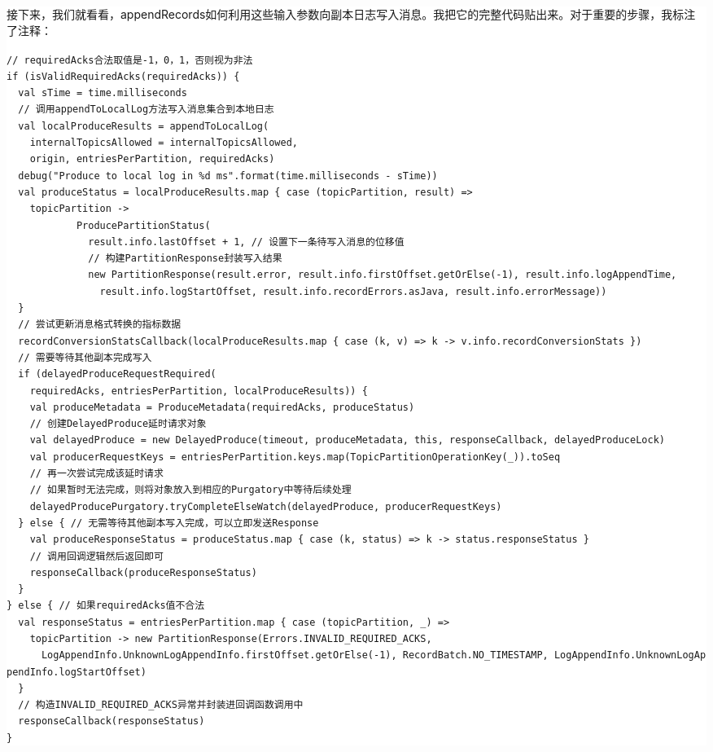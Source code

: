 接下来，我们就看看，appendRecords如何利用这些输入参数向副本日志写入消息。我把它的完整代码贴出来。对于重要的步骤，我标注了注释：

```
// requiredAcks合法取值是-1，0，1，否则视为非法
if (isValidRequiredAcks(requiredAcks)) {
  val sTime = time.milliseconds
  // 调用appendToLocalLog方法写入消息集合到本地日志
  val localProduceResults = appendToLocalLog(
    internalTopicsAllowed = internalTopicsAllowed,
    origin, entriesPerPartition, requiredAcks)
  debug("Produce to local log in %d ms".format(time.milliseconds - sTime))
  val produceStatus = localProduceResults.map { case (topicPartition, result) =>
    topicPartition ->
            ProducePartitionStatus(
              result.info.lastOffset + 1, // 设置下一条待写入消息的位移值
              // 构建PartitionResponse封装写入结果
              new PartitionResponse(result.error, result.info.firstOffset.getOrElse(-1), result.info.logAppendTime,
                result.info.logStartOffset, result.info.recordErrors.asJava, result.info.errorMessage))
  }
  // 尝试更新消息格式转换的指标数据
  recordConversionStatsCallback(localProduceResults.map { case (k, v) => k -> v.info.recordConversionStats })
  // 需要等待其他副本完成写入
  if (delayedProduceRequestRequired(
    requiredAcks, entriesPerPartition, localProduceResults)) {
    val produceMetadata = ProduceMetadata(requiredAcks, produceStatus)
    // 创建DelayedProduce延时请求对象
    val delayedProduce = new DelayedProduce(timeout, produceMetadata, this, responseCallback, delayedProduceLock)
    val producerRequestKeys = entriesPerPartition.keys.map(TopicPartitionOperationKey(_)).toSeq
    // 再一次尝试完成该延时请求
    // 如果暂时无法完成，则将对象放入到相应的Purgatory中等待后续处理
    delayedProducePurgatory.tryCompleteElseWatch(delayedProduce, producerRequestKeys)
  } else { // 无需等待其他副本写入完成，可以立即发送Response 
    val produceResponseStatus = produceStatus.map { case (k, status) => k -> status.responseStatus }
    // 调用回调逻辑然后返回即可
    responseCallback(produceResponseStatus)
  }
} else { // 如果requiredAcks值不合法
  val responseStatus = entriesPerPartition.map { case (topicPartition, _) =>
    topicPartition -> new PartitionResponse(Errors.INVALID_REQUIRED_ACKS,
      LogAppendInfo.UnknownLogAppendInfo.firstOffset.getOrElse(-1), RecordBatch.NO_TIMESTAMP, LogAppendInfo.UnknownLogAppendInfo.logStartOffset)
  }
  // 构造INVALID_REQUIRED_ACKS异常并封装进回调函数调用中
  responseCallback(responseStatus)
}

```
